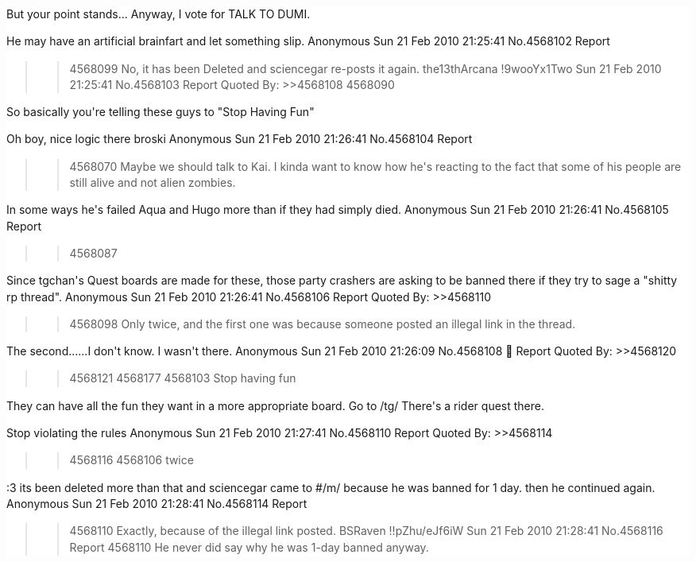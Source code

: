 But your point stands... Anyway, I vote for TALK TO DUMI.

He may have an artificial brainfart and let something slip. 
Anonymous Sun 21 Feb 2010 21:25:41 No.4568102 Report 
>>4568099
No, it has been Deleted and sciencegar re-posts it again. 
the13thArcana !9wooYx1Two Sun 21 Feb 2010 21:25:41 No.4568103 Report 
 Quoted By: >>4568108 
>>4568090


So basically you're telling these guys to "Stop Having Fun"

Oh boy, nice logic there broski 
Anonymous Sun 21 Feb 2010 21:26:41 No.4568104 Report 
>>4568070
Maybe we should talk to Kai. I kinda want to know how he's reacting to the fact that some of his people are still alive and not alien zombies.

In some ways he's failed Aqua and Hugo more than if they had simply died. 
Anonymous Sun 21 Feb 2010 21:26:41 No.4568105 Report 
>>4568087

Since tgchan's Quest boards are made for these, those party crashers are asking to be banned there if they try to sage a "shitty rp thread". 
Anonymous Sun 21 Feb 2010 21:26:41 No.4568106 Report 
 Quoted By: >>4568110 
>>4568098
Only twice, and the first one was because someone posted an illegal link in the thread.

The second......I don't know. I wasn't there. 
Anonymous Sun 21 Feb 2010 21:26:09 No.4568108  Report 
 Quoted By: >>4568120 
>>4568121 
>>4568177 
>>4568103
>Stop having fun

They can have all the fun they want in a more appropriate board. Go to /tg/ There's a rider quest there.

Stop violating the rules 
Anonymous Sun 21 Feb 2010 21:27:41 No.4568110 Report 
 Quoted By: >>4568114 
>>4568116 
>>4568106
>twice

:3 its been deleted more than that and sciencegar came to #/m/ because he was banned for 1 day. then he continued again. 
Anonymous Sun 21 Feb 2010 21:28:41 No.4568114 Report 
>>4568110
Exactly, because of the illegal link posted. 
BSRaven !!pZhu/eJf6iW Sun 21 Feb 2010 21:28:41 No.4568116 Report 
>>4568110
He never did say why he was 1-day banned anyway.

